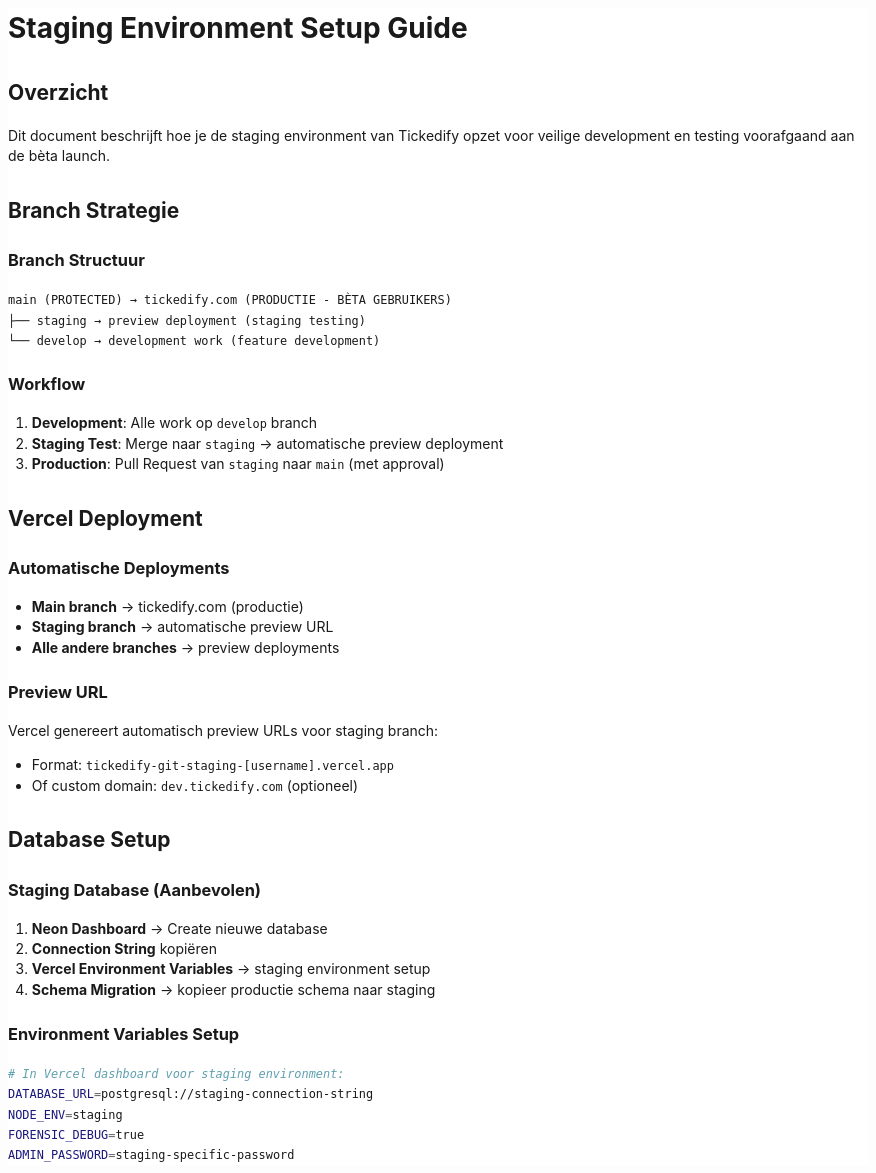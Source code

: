# Staging Environment Setup Guide

## Overzicht
Dit document beschrijft hoe je de staging environment van Tickedify opzet voor veilige development en testing voorafgaand aan de bèta launch.

## Branch Strategie

### Branch Structuur
```
main (PROTECTED) → tickedify.com (PRODUCTIE - BÈTA GEBRUIKERS)
├── staging → preview deployment (staging testing)
└── develop → development work (feature development)
```

### Workflow
1. **Development**: Alle work op `develop` branch
2. **Staging Test**: Merge naar `staging` → automatische preview deployment
3. **Production**: Pull Request van `staging` naar `main` (met approval)

## Vercel Deployment

### Automatische Deployments
- **Main branch** → tickedify.com (productie)
- **Staging branch** → automatische preview URL
- **Alle andere branches** → preview deployments

### Preview URL
Vercel genereert automatisch preview URLs voor staging branch:
- Format: `tickedify-git-staging-[username].vercel.app`
- Of custom domain: `dev.tickedify.com` (optioneel)

## Database Setup

### Staging Database (Aanbevolen)
1. **Neon Dashboard** → Create nieuwe database
2. **Connection String** kopiëren
3. **Vercel Environment Variables** → staging environment setup
4. **Schema Migration** → kopieer productie schema naar staging

### Environment Variables Setup
```bash
# In Vercel dashboard voor staging environment:
DATABASE_URL=postgresql://staging-connection-string
NODE_ENV=staging  
FORENSIC_DEBUG=true
ADMIN_PASSWORD=staging-specific-password
```
